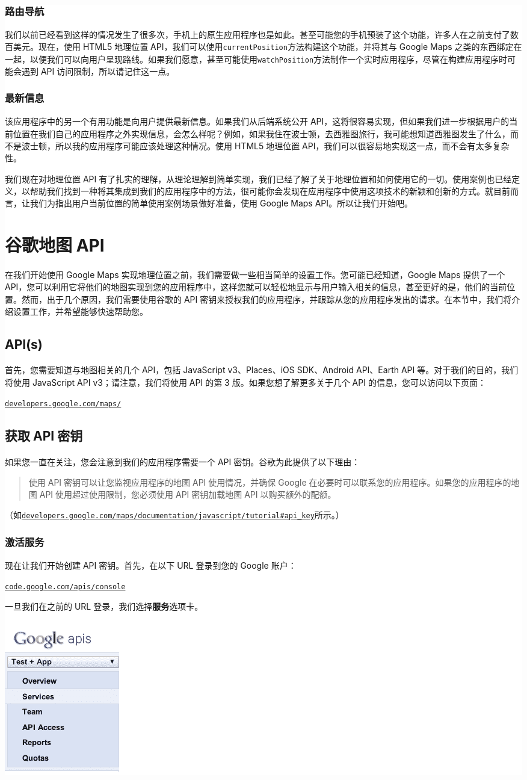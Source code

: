 ### 路由导航

我们以前已经看到这样的情况发生了很多次，手机上的原生应用程序也是如此。甚至可能您的手机预装了这个功能，许多人在之前支付了数百美元。现在，使用 HTML5 地理位置 API，我们可以使用`currentPosition`方法构建这个功能，并将其与 Google Maps 之类的东西绑定在一起，以便我们可以向用户呈现路线。如果我们愿意，甚至可能使用`watchPosition`方法制作一个实时应用程序，尽管在构建应用程序时可能会遇到 API 访问限制，所以请记住这一点。

### 最新信息

该应用程序中的另一个有用功能是向用户提供最新信息。如果我们从后端系统公开 API，这将很容易实现，但如果我们进一步根据用户的当前位置在我们自己的应用程序之外实现信息，会怎么样呢？例如，如果我住在波士顿，去西雅图旅行，我可能想知道西雅图发生了什么，而不是波士顿，所以我的应用程序可能应该处理这种情况。使用 HTML5 地理位置 API，我们可以很容易地实现这一点，而不会有太多复杂性。

我们现在对地理位置 API 有了扎实的理解，从理论理解到简单实现，我们已经了解了关于地理位置和如何使用它的一切。使用案例也已经定义，以帮助我们找到一种将其集成到我们的应用程序中的方法，很可能你会发现在应用程序中使用这项技术的新颖和创新的方式。就目前而言，让我们为指出用户当前位置的简单使用案例场景做好准备，使用 Google Maps API。所以让我们开始吧。

# 谷歌地图 API

在我们开始使用 Google Maps 实现地理位置之前，我们需要做一些相当简单的设置工作。您可能已经知道，Google Maps 提供了一个 API，您可以利用它将他们的地图实现到您的应用程序中，这样您就可以轻松地显示与用户输入相关的信息，甚至更好的是，他们的当前位置。然而，出于几个原因，我们需要使用谷歌的 API 密钥来授权我们的应用程序，并跟踪从您的应用程序发出的请求。在本节中，我们将介绍设置工作，并希望能够快速帮助您。

## API(s)

首先，您需要知道与地图相关的几个 API，包括 JavaScript v3、Places、iOS SDK、Android API、Earth API 等。对于我们的目的，我们将使用 JavaScript API v3；请注意，我们将使用 API 的第 3 版。如果您想了解更多关于几个 API 的信息，您可以访问以下页面：

[`developers.google.com/maps/`](https://developers.google.com/maps/)

## 获取 API 密钥

如果您一直在关注，您会注意到我们的应用程序需要一个 API 密钥。谷歌为此提供了以下理由：

> 使用 API 密钥可以让您监视应用程序的地图 API 使用情况，并确保 Google 在必要时可以联系您的应用程序。如果您的应用程序的地图 API 使用超过使用限制，您必须使用 API 密钥加载地图 API 以购买额外的配额。

（如[`developers.google.com/maps/documentation/javascript/tutorial#api_key`](https://developers.google.com/maps/documentation/javascript/tutorial#api_key)所示。）

### 激活服务

现在让我们开始创建 API 密钥。首先，在以下 URL 登录到您的 Google 账户：

[`code.google.com/apis/console`](https://code.google.com/apis/console)

一旦我们在之前的 URL 登录，我们选择**服务**选项卡。

![激活服务](img/1024_06_01.jpg)
